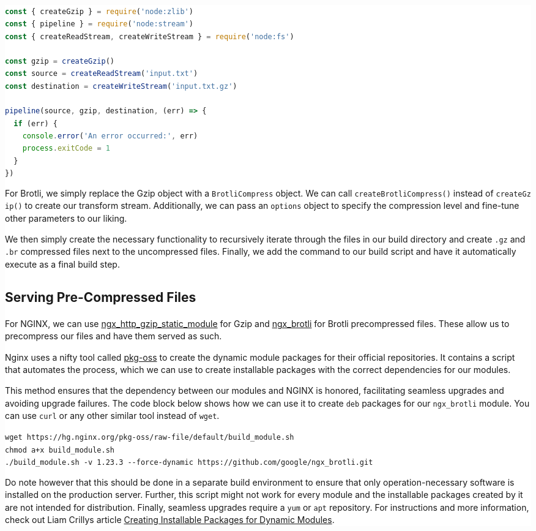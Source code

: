 ```javascript
const { createGzip } = require('node:zlib')
const { pipeline } = require('node:stream')
const { createReadStream, createWriteStream } = require('node:fs')

const gzip = createGzip()
const source = createReadStream('input.txt')
const destination = createWriteStream('input.txt.gz')

pipeline(source, gzip, destination, (err) => {
  if (err) {
    console.error('An error occurred:', err)
    process.exitCode = 1
  }
})
```

For Brotli, we simply replace the Gzip object with a `BrotliCompress` object. We can call
`createBrotliCompress()` instead of `createGzip()` to create our transform stream. Additionally, we
can pass an `options` object to specify the compression level and fine-tune other parameters to our
liking.

We then simply create the necessary functionality to recursively iterate through the files in our
build directory and create `.gz` and `.br` compressed files next to the uncompressed files. Finally,
we add the command to our build script and have it automatically execute as a final build step.

## Serving Pre-Compressed Files

For NGINX, we can use
[ngx_http_gzip_static_module](https://nginx.org/en/docs/http/ngx_http_gzip_static_module.html#gzip_static)
for Gzip and [ngx_brotli](https://github.com/google/ngx_brotli#brotli_static) for Brotli
precompressed files. These allow us to precompress our files and have them served as such.

Nginx uses a nifty tool called [pkg-oss](https://hg.nginx.org/pkg-oss/) to create the dynamic module
packages for their official repositories. It contains a script that automates the process, which we
can use to create installable packages with the correct dependencies for our modules.

This method ensures that the dependency between our modules and NGINX is honored, facilitating
seamless upgrades and avoiding upgrade failures. The code block below shows how we can use it to
create `deb` packages for our `ngx_brotli` module. You can use `curl` or any other similar tool
instead of `wget`.

```text
wget https://hg.nginx.org/pkg-oss/raw-file/default/build_module.sh
chmod a+x build_module.sh
./build_module.sh -v 1.23.3 --force-dynamic https://github.com/google/ngx_brotli.git
```

Do note however that this should be done in a separate build environment to ensure that only
operation-necessary software is installed on the production server. Further, this script might not
work for every module and the installable packages created by it are not intended for distribution.
Finally, seamless upgrades require a `yum` or `apt` repository. For instructions and more
information, check out Liam Crillys article
[Creating Installable Packages for Dynamic Modules](https://www.nginx.com/blog/creating-installable-packages-dynamic-modules/).
